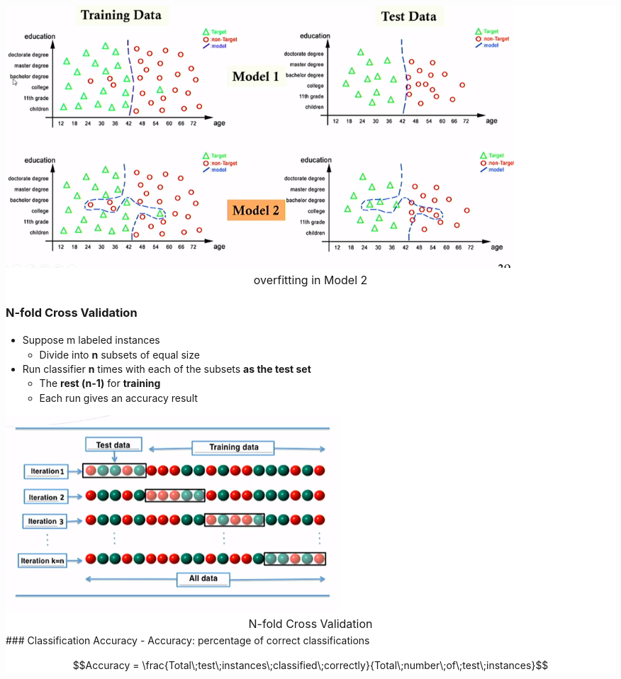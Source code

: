 <img src="Lecture5-Note/overfitting.png">
<font size = 3><center>overfitting in Model 2</center></font>

### N-fold Cross Validation
- Suppose m labeled instances
  - Divide into **n** subsets of equal size
- Run classifier **n** times with each of the subsets **as the test set**
  - The **rest (n-1)** for **training**
  - Each run gives an accuracy result

<img src="Lecture5-Note/n-fold.png">
<font size = 3><center>N-fold Cross Validation</center></font>
### Classification Accuracy
- Accuracy: percentage of correct classifications
  
$$Accuracy = \frac{Total\;test\;instances\;classified\;correctly}{Total\;number\;of\;test\;instances}$$
